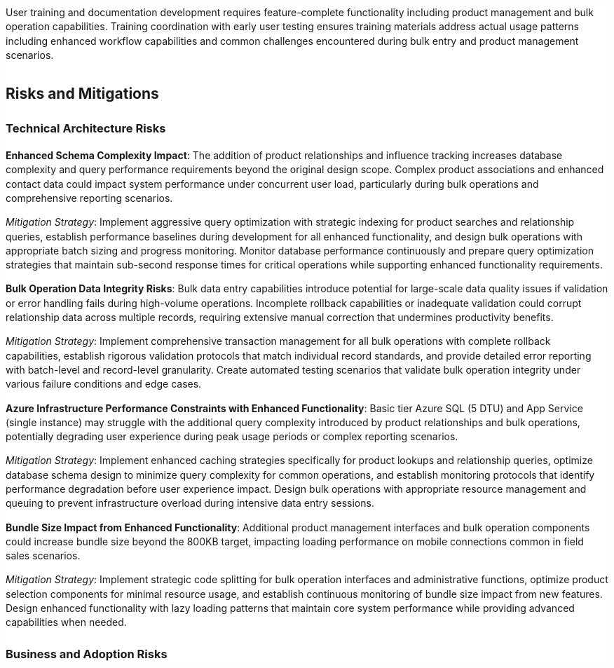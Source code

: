 User training and documentation development requires feature-complete functionality including product management and bulk operation capabilities. Training coordination with early user testing ensures training materials address actual usage patterns including enhanced workflow capabilities and common challenges encountered during bulk entry and product management scenarios.

## Risks and Mitigations

### Technical Architecture Risks

**Enhanced Schema Complexity Impact**: The addition of product relationships and influence tracking increases database complexity and query performance requirements beyond the original design scope. Complex product associations and enhanced contact data could impact system performance under concurrent user load, particularly during bulk operations and comprehensive reporting scenarios.

_Mitigation Strategy_: Implement aggressive query optimization with strategic indexing for product searches and relationship queries, establish performance baselines during development for all enhanced functionality, and design bulk operations with appropriate batch sizing and progress monitoring. Monitor database performance continuously and prepare query optimization strategies that maintain sub-second response times for critical operations while supporting enhanced functionality requirements.

**Bulk Operation Data Integrity Risks**: Bulk data entry capabilities introduce potential for large-scale data quality issues if validation or error handling fails during high-volume operations. Incomplete rollback capabilities or inadequate validation could corrupt relationship data across multiple records, requiring extensive manual correction that undermines productivity benefits.

_Mitigation Strategy_: Implement comprehensive transaction management for all bulk operations with complete rollback capabilities, establish rigorous validation protocols that match individual record standards, and provide detailed error reporting with batch-level and record-level granularity. Create automated testing scenarios that validate bulk operation integrity under various failure conditions and edge cases.

**Azure Infrastructure Performance Constraints with Enhanced Functionality**: Basic tier Azure SQL (5 DTU) and App Service (single instance) may struggle with the additional query complexity introduced by product relationships and bulk operations, potentially degrading user experience during peak usage periods or complex reporting scenarios.

_Mitigation Strategy_: Implement enhanced caching strategies specifically for product lookups and relationship queries, optimize database schema design to minimize query complexity for common operations, and establish monitoring protocols that identify performance degradation before user experience impact. Design bulk operations with appropriate resource management and queuing to prevent infrastructure overload during intensive data entry sessions.

**Bundle Size Impact from Enhanced Functionality**: Additional product management interfaces and bulk operation components could increase bundle size beyond the 800KB target, impacting loading performance on mobile connections common in field sales scenarios.

_Mitigation Strategy_: Implement strategic code splitting for bulk operation interfaces and administrative functions, optimize product selection components for minimal resource usage, and establish continuous monitoring of bundle size impact from new features. Design enhanced functionality with lazy loading patterns that maintain core system performance while providing advanced capabilities when needed.

### Business and Adoption Risks
